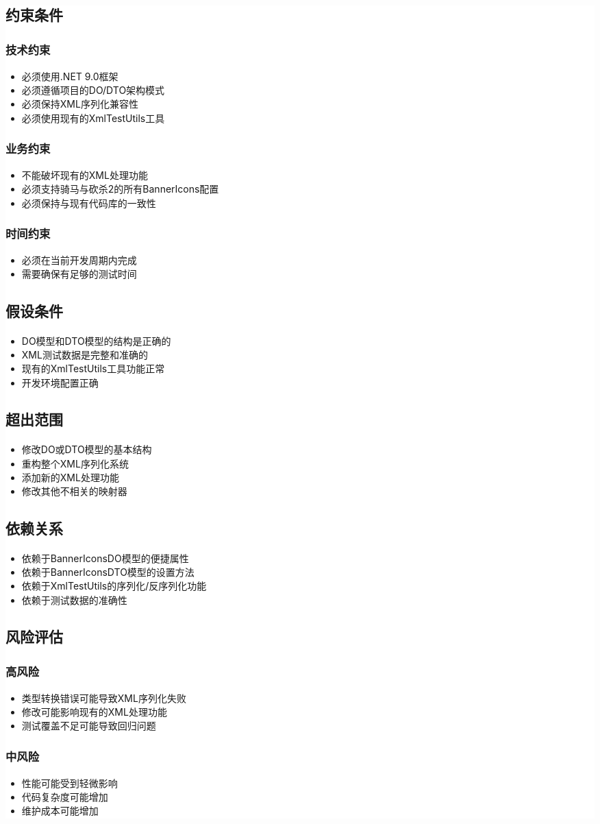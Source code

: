 ## 约束条件

### 技术约束
- 必须使用.NET 9.0框架
- 必须遵循项目的DO/DTO架构模式
- 必须保持XML序列化兼容性
- 必须使用现有的XmlTestUtils工具

### 业务约束
- 不能破坏现有的XML处理功能
- 必须支持骑马与砍杀2的所有BannerIcons配置
- 必须保持与现有代码库的一致性

### 时间约束
- 必须在当前开发周期内完成
- 需要确保有足够的测试时间

## 假设条件

- DO模型和DTO模型的结构是正确的
- XML测试数据是完整和准确的
- 现有的XmlTestUtils工具功能正常
- 开发环境配置正确

## 超出范围

- 修改DO或DTO模型的基本结构
- 重构整个XML序列化系统
- 添加新的XML处理功能
- 修改其他不相关的映射器

## 依赖关系

- 依赖于BannerIconsDO模型的便捷属性
- 依赖于BannerIconsDTO模型的设置方法
- 依赖于XmlTestUtils的序列化/反序列化功能
- 依赖于测试数据的准确性

## 风险评估

### 高风险
- 类型转换错误可能导致XML序列化失败
- 修改可能影响现有的XML处理功能
- 测试覆盖不足可能导致回归问题

### 中风险
- 性能可能受到轻微影响
- 代码复杂度可能增加
- 维护成本可能增加
